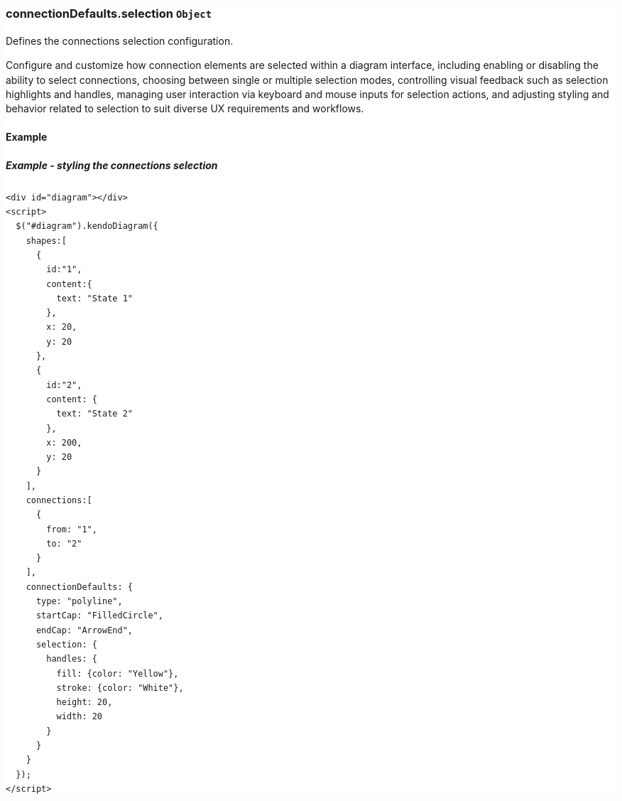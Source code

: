 ### connectionDefaults.selection `Object`

Defines the connections selection configuration.


<div class="meta-api-description">
Configure and customize how connection elements are selected within a diagram interface, including enabling or disabling the ability to select connections, choosing between single or multiple selection modes, controlling visual feedback such as selection highlights and handles, managing user interaction via keyboard and mouse inputs for selection actions, and adjusting styling and behavior related to selection to suit diverse UX requirements and workflows.
</div>

#### Example

##### Example - styling the connections selection

    <div id="diagram"></div>
    <script>
      $("#diagram").kendoDiagram({
        shapes:[
          {
            id:"1",
            content:{
              text: "State 1"
            },
            x: 20,
            y: 20
          },
          {
            id:"2",
            content: {
              text: "State 2"
            },
            x: 200,
            y: 20
          }
        ],
        connections:[
          {
            from: "1",
            to: "2"
          }
        ],
        connectionDefaults: {
          type: "polyline",
          startCap: "FilledCircle",
          endCap: "ArrowEnd",
          selection: {
            handles: {
              fill: {color: "Yellow"},
              stroke: {color: "White"},
              height: 20,
              width: 20
            }
          }
        }
      });
    </script>
